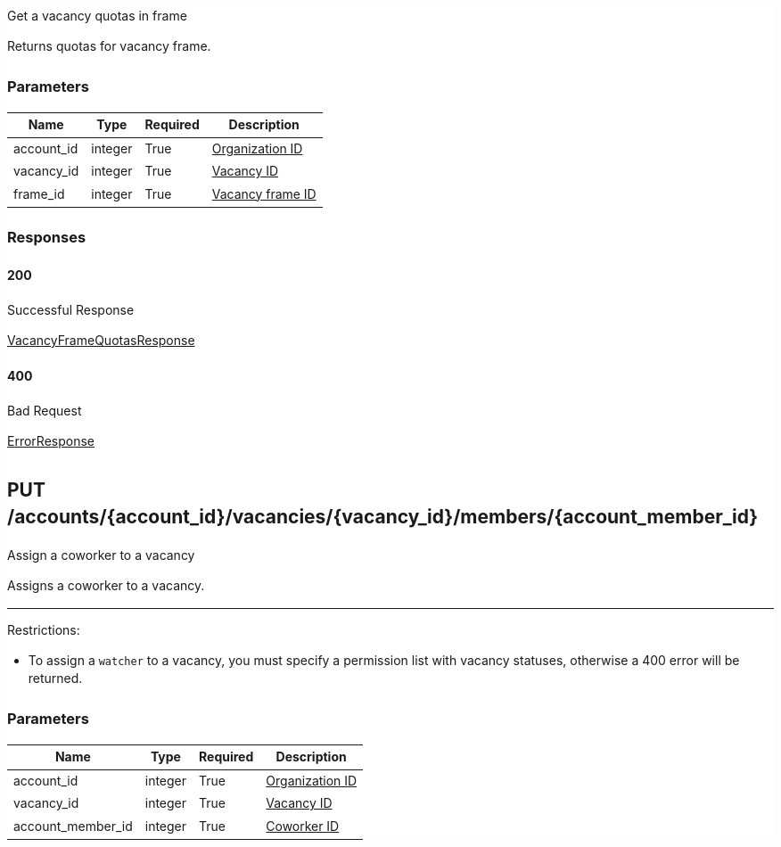 Get a vacancy quotas in frame

Returns quotas for vacancy frame.


### Parameters

| Name | Type | Required | Description |
|------|------|----------|-------------|
| account_id | integer | True | [Organization ID](/v2/docs#get-/accounts) |
| vacancy_id | integer | True | [Vacancy ID](/v2/docs#get-/accounts/-account_id-/vacancies) |
| frame_id | integer | True | [Vacancy frame ID](/v2/docs#get-/accounts/-account_id-/vacancies/-vacancy_id-/frames) |


### Responses

#### 200


Successful Response


[VacancyFrameQuotasResponse](#vacancyframequotasresponse)







#### 400


Bad Request


[ErrorResponse](#errorresponse)







## PUT /accounts/{account_id}/vacancies/{vacancy_id}/members/{account_member_id}

Assign a coworker to a vacancy

Assigns a coworker to a vacancy.
__________
Restrictions:
- To assign a `watcher` to a vacancy, you must specify a permission list with vacancy statuses,
 otherwise a 400 error will be returned.


### Parameters

| Name | Type | Required | Description |
|------|------|----------|-------------|
| account_id | integer | True | [Organization ID](/v2/docs#get-/accounts) |
| vacancy_id | integer | True | [Vacancy ID](/v2/docs#get-/accounts/-account_id-/vacancies) |
| account_member_id | integer | True | [Coworker ID](/v2/docs#get-/accounts/-account_id-/coworkers) |
